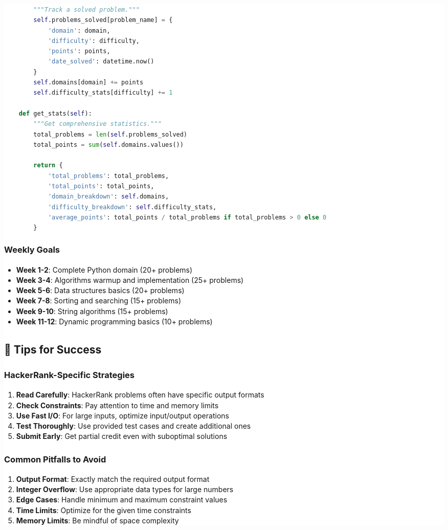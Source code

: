 ```python
        """Track a solved problem."""
        self.problems_solved[problem_name] = {
            'domain': domain,
            'difficulty': difficulty,
            'points': points,
            'date_solved': datetime.now()
        }
        self.domains[domain] += points
        self.difficulty_stats[difficulty] += 1
    
    def get_stats(self):
        """Get comprehensive statistics."""
        total_problems = len(self.problems_solved)
        total_points = sum(self.domains.values())
        
        return {
            'total_problems': total_problems,
            'total_points': total_points,
            'domain_breakdown': self.domains,
            'difficulty_breakdown': self.difficulty_stats,
            'average_points': total_points / total_problems if total_problems > 0 else 0
        }
```

### Weekly Goals
- **Week 1-2**: Complete Python domain (20+ problems)
- **Week 3-4**: Algorithms warmup and implementation (25+ problems)
- **Week 5-6**: Data structures basics (20+ problems)
- **Week 7-8**: Sorting and searching (15+ problems)
- **Week 9-10**: String algorithms (15+ problems)
- **Week 11-12**: Dynamic programming basics (10+ problems)

## 🎯 Tips for Success

### HackerRank-Specific Strategies

1. **Read Carefully**: HackerRank problems often have specific output formats
2. **Check Constraints**: Pay attention to time and memory limits
3. **Use Fast I/O**: For large inputs, optimize input/output operations
4. **Test Thoroughly**: Use provided test cases and create additional ones
5. **Submit Early**: Get partial credit even with suboptimal solutions

### Common Pitfalls to Avoid

1. **Output Format**: Exactly match the required output format
2. **Integer Overflow**: Use appropriate data types for large numbers
3. **Edge Cases**: Handle minimum and maximum constraint values
4. **Time Limits**: Optimize for the given time constraints
5. **Memory Limits**: Be mindful of space complexity
